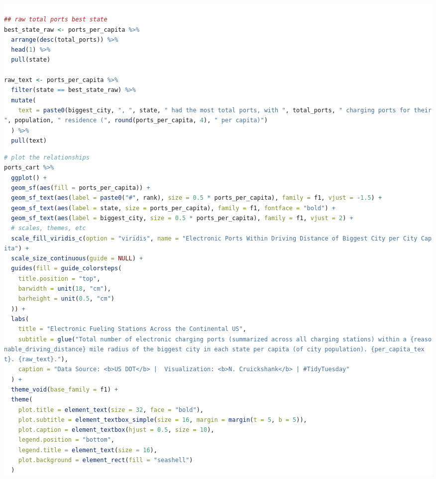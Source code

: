 ``` r

## raw total ports best state
best_state_raw <- ports_per_capita %>%
  arrange(desc(total_ports)) %>%
  head(1) %>%
  pull(state)

raw_text <- ports_per_capita %>%
  filter(state == best_state_raw) %>%
  mutate(
    text = paste0(biggest_city, ", ", state, " had the most total ports, with ", total_ports, " charging ports for their ", population, " residence (", round(ports_per_capita, 4), " per capita)")
  ) %>%
  pull(text)
```

``` r
# plot the relationships
ports_cart %>%
  ggplot() + 
  geom_sf(aes(fill = ports_per_capita)) + 
  geom_sf_text(aes(label = paste0("#", rank), size = 0.5 * ports_per_capita), family = f1, vjust = -1.5) +
  geom_sf_text(aes(label = state, size = ports_per_capita), family = f1, fontface = "bold") + 
  geom_sf_text(aes(label = biggest_city, size = 0.5 * ports_per_capita), family = f1, vjust = 2) +
  # scales, themes, etc
  scale_fill_viridis_c(option = "viridis", name = "Electronic Ports Within Driving Distance of Biggest City per City Capita") + 
  scale_size_continuous(guide = NULL) +
  guides(fill = guide_colorsteps(
    title.position = "top",
    barwidth = unit(18, "cm"),
    barheight = unit(0.5, "cm")
  )) + 
  labs(
    title = "Electronic Fueling Stations Across the Continental US",
    subtitle = glue("Total number of electronic charging ports (summarized across all charging stations) within a {reasonable_driving_distance} mile radius of the biggest city in each state per capita (of city population). {per_capita_text}. {raw_text}."),
    caption = "Data Source: <b>US DOT</b> |  Visualization: <b>N. Cruickshank</b> | #TidyTuesday"
  ) +
  theme_void(base_family = f1) + 
  theme(
    plot.title = element_text(size = 32, face = "bold"),
    plot.subtitle = element_textbox_simple(size = 16, margin = margin(t = 5, b = 5)),
    plot.caption = element_textbox(hjust = 0.5, size = 10),
    legend.position = "bottom",
    legend.title = element_text(size = 16),
    plot.background = element_rect(fill = "seashell")
  )
```
